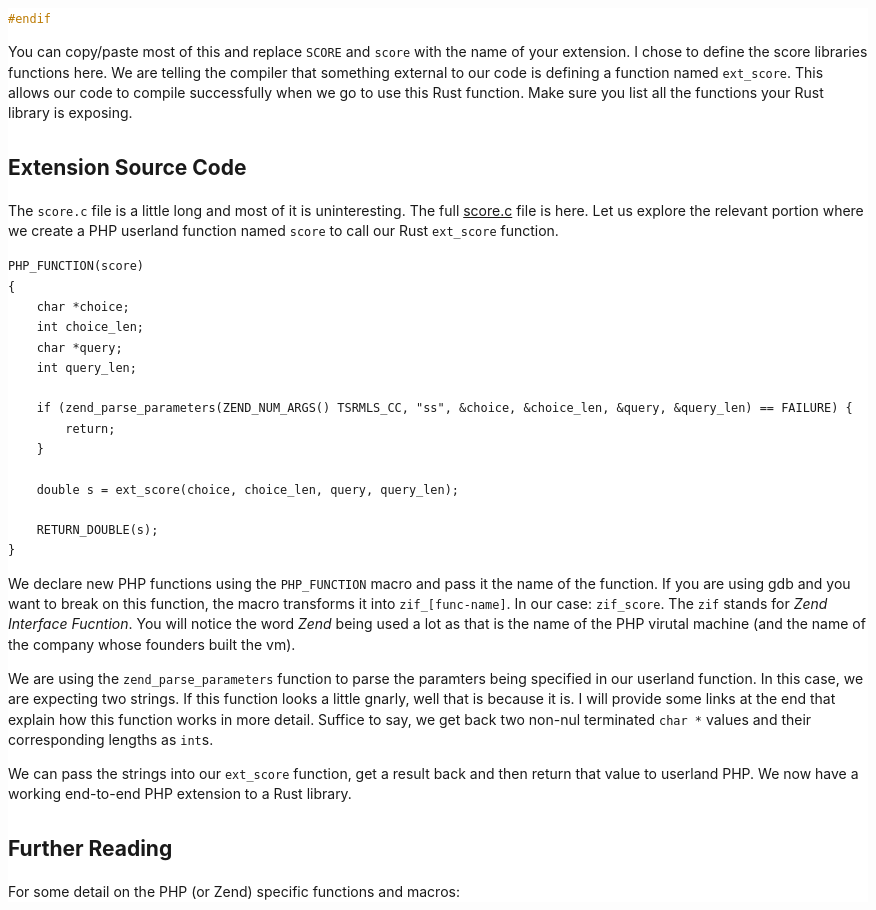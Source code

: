 ```c
#endif
```

You can copy/paste most of this and replace `SCORE` and `score` with the name of your extension. I chose to define the score libraries functions here. We are telling the compiler that something external to our code is defining a function named `ext_score`. This allows our code to compile successfully when we go to use this Rust function. Make sure you list all the functions your Rust library is exposing.

## Extension Source Code

The `score.c` file is a little long and most of it is uninteresting. The full [score.c][score.c] file is here. Let us explore the relevant portion where we create a PHP userland function named `score` to call our Rust `ext_score` function.

```
PHP_FUNCTION(score)
{
    char *choice;
    int choice_len;
    char *query;
    int query_len;

    if (zend_parse_parameters(ZEND_NUM_ARGS() TSRMLS_CC, "ss", &choice, &choice_len, &query, &query_len) == FAILURE) {
        return;
    }

    double s = ext_score(choice, choice_len, query, query_len);

    RETURN_DOUBLE(s);
}
```

We declare new PHP functions using the `PHP_FUNCTION` macro and pass it the name of the function. If you are using gdb and you want to break on this function, the macro transforms it into `zif_[func-name]`. In our case: `zif_score`. The `zif` stands for _Zend Interface Fucntion_. You will notice the word _Zend_ being used a lot as that is the name of the PHP virutal machine (and the name of the company whose founders built the vm).

We are using the `zend_parse_parameters` function to parse the paramters being specified in our userland function. In this case, we are expecting two strings. If this function looks a little gnarly, well that is because it is. I will provide some links at the end that explain how this function works in more detail. Suffice to say, we get back two non-nul terminated `char *` values and their corresponding lengths as `int`s.

We can pass the strings into our `ext_score` function, get a result back and then return that value to userland PHP. We now have a working end-to-end PHP extension to a Rust library.

## Further Reading

For some detail on the PHP (or Zend) specific functions and macros:


[working example]: https://github.com/hjr3/rust-php-ext
[Rust selecta port]: https://github.com/hjr3/selecta/tree/php-ext
[docker container]: https://hub.docker.com/r/hjr3/rust-php-ext/
[Rust library]: https://github.com/hjr3/rust-php-ext/blob/master/rust/src/lib.rs
[PHP extension]: https://github.com/hjr3/rust-php-ext/blob/master/php-ext/score.c
[ext_skel]: https://github.com/php/php-src/blob/master/ext/ext_skel
[I did]: https://github.com/hjr3/selecta/commit/b48de0ae95618447a5d237bf48e2dbd8ac45e203#diff-ec28c2fa28e17d40dbe2bee40768b51fR7
[score.c]: https://github.com/hjr3/rust-php-ext/blob/master/php-ext/score.c
[devzone 1]: http://devzone.zend.com/303/extension-writing-part-i-introduction-to-php-and-zend/
[devzone 2]: http://devzone.zend.com/317/extension-writing-part-ii-parameters-arrays-and-zvals/
[Extending and Embedding PHP]: http://www.amazon.com/Extending-Embedding-PHP-Sara-Golemon/dp/067232704X
[gearman]: http://gearman.org/